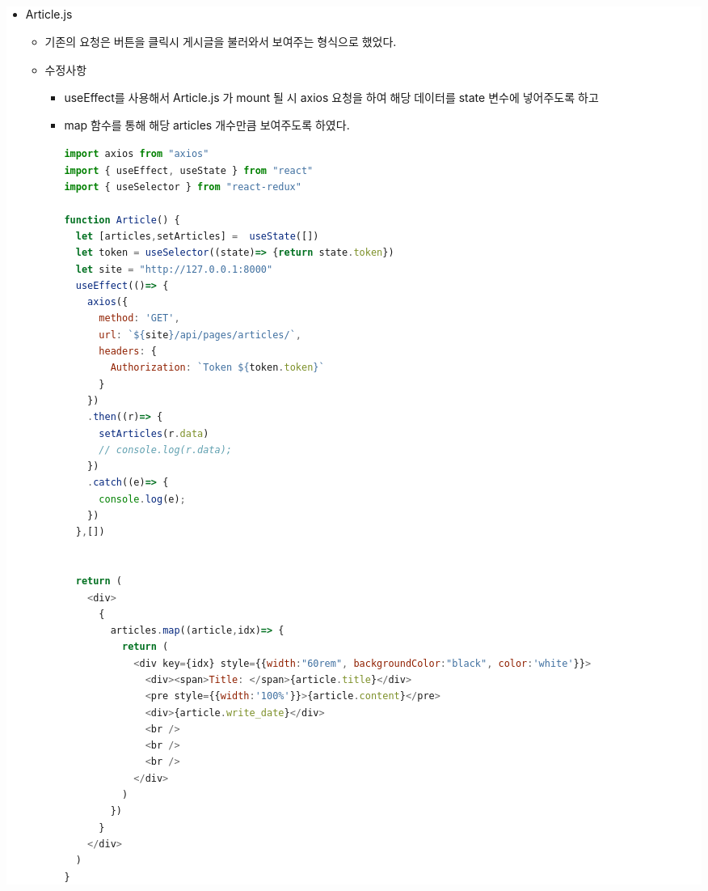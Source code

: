       

* Article.js

  * 기존의 요청은 버튼을 클릭시 게시글을 불러와서 보여주는 형식으로 했었다.

  * 수정사항

    * useEffect를 사용해서 Article.js 가 mount 될 시 axios 요청을 하여 해당 데이터를 state 변수에 넣어주도록 하고 

    * map 함수를 통해 해당 articles 개수만큼 보여주도록 하였다.

      ```javascript
      import axios from "axios"
      import { useEffect, useState } from "react"
      import { useSelector } from "react-redux"
      
      function Article() {
        let [articles,setArticles] =  useState([])
        let token = useSelector((state)=> {return state.token})
        let site = "http://127.0.0.1:8000"
        useEffect(()=> {
          axios({
            method: 'GET',
            url: `${site}/api/pages/articles/`,
            headers: {
              Authorization: `Token ${token.token}`
            }
          })
          .then((r)=> {
            setArticles(r.data)
            // console.log(r.data);
          })
          .catch((e)=> {
            console.log(e);
          })
        },[])
        
        
        return (
          <div>
            {
              articles.map((article,idx)=> {
                return (
                  <div key={idx} style={{width:"60rem", backgroundColor:"black", color:'white'}}>
                    <div><span>Title: </span>{article.title}</div>
                    <pre style={{width:'100%'}}>{article.content}</pre>
                    <div>{article.write_date}</div>
                    <br />
                    <br />
                    <br />
                  </div>
                )
              })
            }
          </div>
        )
      }
      